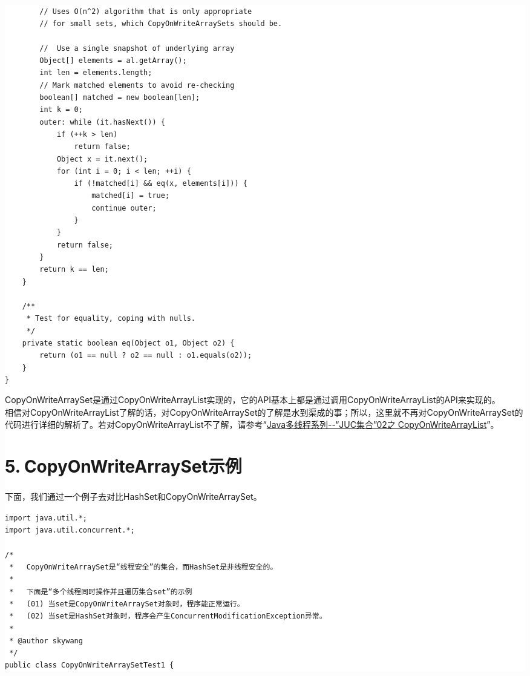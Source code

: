             // Uses O(n^2) algorithm that is only appropriate
            // for small sets, which CopyOnWriteArraySets should be.

            //  Use a single snapshot of underlying array
            Object[] elements = al.getArray();
            int len = elements.length;
            // Mark matched elements to avoid re-checking
            boolean[] matched = new boolean[len];
            int k = 0;
            outer: while (it.hasNext()) {
                if (++k > len)
                    return false;
                Object x = it.next();
                for (int i = 0; i < len; ++i) {
                    if (!matched[i] && eq(x, elements[i])) {
                        matched[i] = true;
                        continue outer;
                    }
                }
                return false;
            }
            return k == len;
        }

        /**
         * Test for equality, coping with nulls.
         */
        private static boolean eq(Object o1, Object o2) {
            return (o1 == null ? o2 == null : o1.equals(o2));
        }
    }

CopyOnWriteArraySet是通过CopyOnWriteArrayList实现的，它的API基本上都是通过调用CopyOnWriteArrayList的API来实现的。    
相信对CopyOnWriteArrayList了解的话，对CopyOnWriteArraySet的了解是水到渠成的事；所以，这里就不再对CopyOnWriteArraySet的代码进行详细的解析了。若对CopyOnWriteArrayList不了解，请参考“[Java多线程系列--“JUC集合”02之 CopyOnWriteArrayList][link_juc_col02]”。

 
<a name="anchor5"></a>
# 5. CopyOnWriteArraySet示例

下面，我们通过一个例子去对比HashSet和CopyOnWriteArraySet。

    import java.util.*;
    import java.util.concurrent.*;

    /*
     *   CopyOnWriteArraySet是“线程安全”的集合，而HashSet是非线程安全的。
     *
     *   下面是“多个线程同时操作并且遍历集合set”的示例
     *   (01) 当set是CopyOnWriteArraySet对象时，程序能正常运行。
     *   (02) 当set是HashSet对象时，程序会产生ConcurrentModificationException异常。
     *
     * @author skywang
     */
    public class CopyOnWriteArraySetTest1 {


[link_java_collection_16]: /2012/02/16/collection-16-hashset
[link_juc_col02]: /2012/08/14/juc-col02